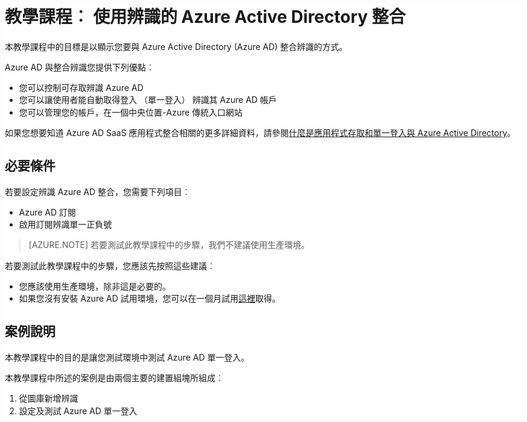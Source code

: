 <properties
    pageTitle="教學課程︰ 使用辨識的 Azure Active Directory 整合 |Microsoft Azure"
    description="瞭解如何設定單一登入 Azure Active Directory 和辨識之間。"
    services="active-directory"
    documentationCenter=""
    authors="jeevansd"
    manager="femila"
    editor=""/>

<tags
    ms.service="active-directory"
    ms.workload="identity"
    ms.tgt_pltfrm="na"
    ms.devlang="na"
    ms.topic="article"
    ms.date="10/27/2016"
    ms.author="jeedes"/>


# <a name="tutorial-azure-active-directory-integration-with-recognize"></a>教學課程︰ 使用辨識的 Azure Active Directory 整合

本教學課程中的目標是以顯示您要與 Azure Active Directory (Azure AD) 整合辨識的方式。

Azure AD 與整合辨識您提供下列優點︰

- 您可以控制可存取辨識 Azure AD
- 您可以讓使用者能自動取得登入 （單一登入） 辨識其 Azure AD 帳戶
- 您可以管理您的帳戶，在一個中央位置-Azure 傳統入口網站

如果您想要知道 Azure AD SaaS 應用程式整合相關的更多詳細資料，請參閱[什麼是應用程式存取和單一登入與 Azure Active Directory](active-directory-appssoaccess-whatis.md)。

## <a name="prerequisites"></a>必要條件

若要設定辨識 Azure AD 整合，您需要下列項目︰

- Azure AD 訂閱
- 啟用訂閱辨識單一正負號


> [AZURE.NOTE] 若要測試此教學課程中的步驟，我們不建議使用生產環境。


若要測試此教學課程中的步驟，您應該先按照這些建議︰

- 您應該使用生產環境，除非這是必要的。
- 如果您沒有安裝 Azure AD 試用環境，您可以在一個月試用[這裡](https://azure.microsoft.com/pricing/free-trial/)取得。


## <a name="scenario-description"></a>案例說明
本教學課程中的目的是讓您測試環境中測試 Azure AD 單一登入。

本教學課程中所述的案例是由兩個主要的建置組塊所組成︰

1. 從圖庫新增辨識
2. 設定及測試 Azure AD 單一登入


[1]: ./media/active-directory-saas-recognize-tutorial/tutorial_general_01.png
[2]: ./media/active-directory-saas-recognize-tutorial/tutorial_general_02.png
[3]: ./media/active-directory-saas-recognize-tutorial/tutorial_general_03.png
[4]: ./media/active-directory-saas-recognize-tutorial/tutorial_general_04.png
[6]: ./media/active-directory-saas-recognize-tutorial/tutorial_general_05.png
[10]: ./media/active-directory-saas-recognize-tutorial/tutorial_general_06.png
[11]: ./media/active-directory-saas-recognize-tutorial/tutorial_general_07.png
[20]: ./media/active-directory-saas-recognize-tutorial/tutorial_general_100.png
[200]: ./media/active-directory-saas-recognize-tutorial/tutorial_general_200.png
[201]: ./media/active-directory-saas-recognize-tutorial/tutorial_general_201.png
[203]: ./media/active-directory-saas-recognize-tutorial/tutorial_general_203.png
[204]: ./media/active-directory-saas-recognize-tutorial/tutorial_general_204.png
[205]: ./media/active-directory-saas-recognize-tutorial/tutorial_general_205.png
